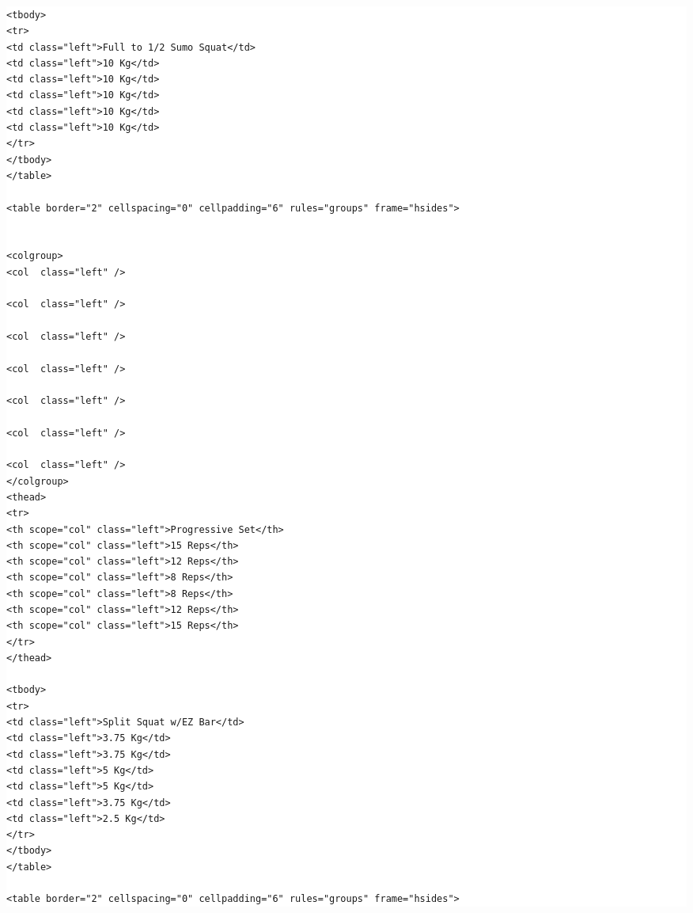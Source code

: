     <tbody>
    <tr>
    <td class="left">Full to 1/2 Sumo Squat</td>
    <td class="left">10 Kg</td>
    <td class="left">10 Kg</td>
    <td class="left">10 Kg</td>
    <td class="left">10 Kg</td>
    <td class="left">10 Kg</td>
    </tr>
    </tbody>
    </table>
    
    <table border="2" cellspacing="0" cellpadding="6" rules="groups" frame="hsides">
    
    
    <colgroup>
    <col  class="left" />
    
    <col  class="left" />
    
    <col  class="left" />
    
    <col  class="left" />
    
    <col  class="left" />
    
    <col  class="left" />
    
    <col  class="left" />
    </colgroup>
    <thead>
    <tr>
    <th scope="col" class="left">Progressive Set</th>
    <th scope="col" class="left">15 Reps</th>
    <th scope="col" class="left">12 Reps</th>
    <th scope="col" class="left">8 Reps</th>
    <th scope="col" class="left">8 Reps</th>
    <th scope="col" class="left">12 Reps</th>
    <th scope="col" class="left">15 Reps</th>
    </tr>
    </thead>
    
    <tbody>
    <tr>
    <td class="left">Split Squat w/EZ Bar</td>
    <td class="left">3.75 Kg</td>
    <td class="left">3.75 Kg</td>
    <td class="left">5 Kg</td>
    <td class="left">5 Kg</td>
    <td class="left">3.75 Kg</td>
    <td class="left">2.5 Kg</td>
    </tr>
    </tbody>
    </table>
    
    <table border="2" cellspacing="0" cellpadding="6" rules="groups" frame="hsides">
    